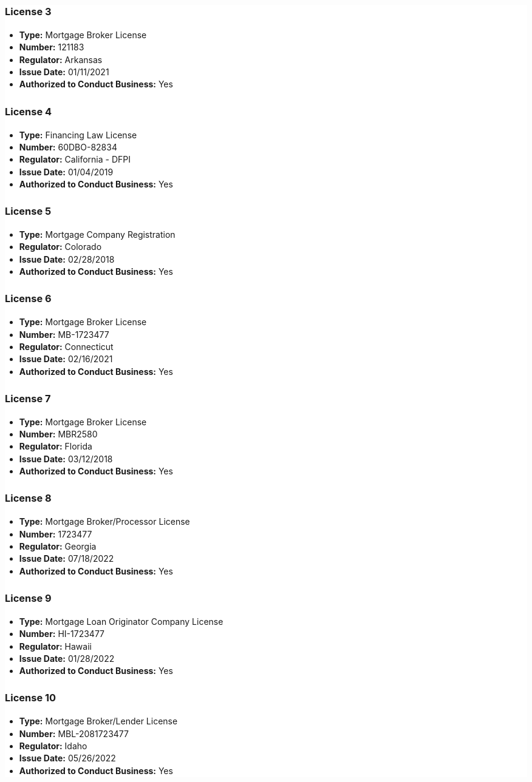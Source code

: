 ### License 3
- **Type:** Mortgage Broker License
- **Number:** 121183
- **Regulator:** Arkansas
- **Issue Date:** 01/11/2021
- **Authorized to Conduct Business:** Yes

### License 4
- **Type:** Financing Law License
- **Number:** 60DBO-82834
- **Regulator:** California - DFPI
- **Issue Date:** 01/04/2019
- **Authorized to Conduct Business:** Yes

### License 5
- **Type:** Mortgage Company Registration
- **Regulator:** Colorado
- **Issue Date:** 02/28/2018
- **Authorized to Conduct Business:** Yes

### License 6
- **Type:** Mortgage Broker License
- **Number:** MB-1723477
- **Regulator:** Connecticut
- **Issue Date:** 02/16/2021
- **Authorized to Conduct Business:** Yes

### License 7
- **Type:** Mortgage Broker License
- **Number:** MBR2580
- **Regulator:** Florida
- **Issue Date:** 03/12/2018
- **Authorized to Conduct Business:** Yes

### License 8
- **Type:** Mortgage Broker/Processor License
- **Number:** 1723477
- **Regulator:** Georgia
- **Issue Date:** 07/18/2022
- **Authorized to Conduct Business:** Yes

### License 9
- **Type:** Mortgage Loan Originator Company License
- **Number:** HI-1723477
- **Regulator:** Hawaii
- **Issue Date:** 01/28/2022
- **Authorized to Conduct Business:** Yes

### License 10
- **Type:** Mortgage Broker/Lender License
- **Number:** MBL-2081723477
- **Regulator:** Idaho
- **Issue Date:** 05/26/2022
- **Authorized to Conduct Business:** Yes
